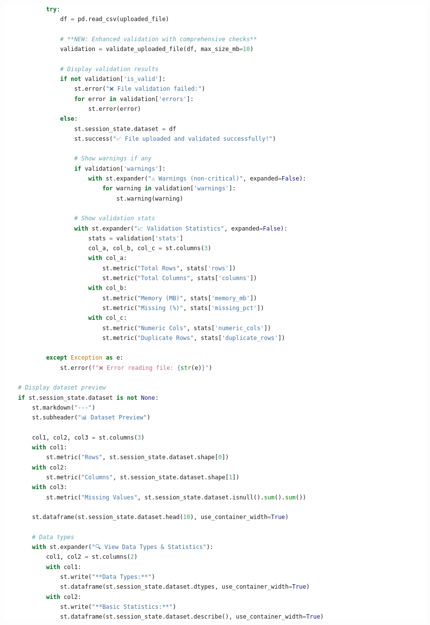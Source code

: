 ```python
            try:
                df = pd.read_csv(uploaded_file)

                # **NEW: Enhanced validation with comprehensive checks**
                validation = validate_uploaded_file(df, max_size_mb=10)

                # Display validation results
                if not validation['is_valid']:
                    st.error("❌ File validation failed:")
                    for error in validation['errors']:
                        st.error(error)
                else:
                    st.session_state.dataset = df
                    st.success("✅ File uploaded and validated successfully!")

                    # Show warnings if any
                    if validation['warnings']:
                        with st.expander("⚠️ Warnings (non-critical)", expanded=False):
                            for warning in validation['warnings']:
                                st.warning(warning)

                    # Show validation stats
                    with st.expander("📈 Validation Statistics", expanded=False):
                        stats = validation['stats']
                        col_a, col_b, col_c = st.columns(3)
                        with col_a:
                            st.metric("Total Rows", stats['rows'])
                            st.metric("Total Columns", stats['columns'])
                        with col_b:
                            st.metric("Memory (MB)", stats['memory_mb'])
                            st.metric("Missing (%)", stats['missing_pct'])
                        with col_c:
                            st.metric("Numeric Cols", stats['numeric_cols'])
                            st.metric("Duplicate Rows", stats['duplicate_rows'])

            except Exception as e:
                st.error(f"❌ Error reading file: {str(e)}")

    # Display dataset preview
    if st.session_state.dataset is not None:
        st.markdown("---")
        st.subheader("📊 Dataset Preview")

        col1, col2, col3 = st.columns(3)
        with col1:
            st.metric("Rows", st.session_state.dataset.shape[0])
        with col2:
            st.metric("Columns", st.session_state.dataset.shape[1])
        with col3:
            st.metric("Missing Values", st.session_state.dataset.isnull().sum().sum())

        st.dataframe(st.session_state.dataset.head(10), use_container_width=True)

        # Data types
        with st.expander("🔍 View Data Types & Statistics"):
            col1, col2 = st.columns(2)
            with col1:
                st.write("**Data Types:**")
                st.dataframe(st.session_state.dataset.dtypes, use_container_width=True)
            with col2:
                st.write("**Basic Statistics:**")
                st.dataframe(st.session_state.dataset.describe(), use_container_width=True)

```